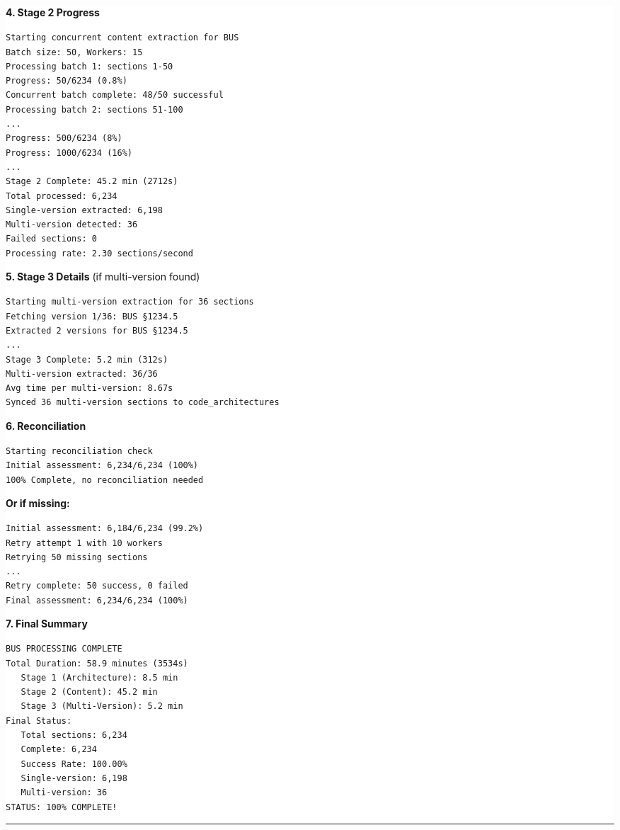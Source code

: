 **4. Stage 2 Progress**
```
Starting concurrent content extraction for BUS
Batch size: 50, Workers: 15
Processing batch 1: sections 1-50
Progress: 50/6234 (0.8%)
Concurrent batch complete: 48/50 successful
Processing batch 2: sections 51-100
...
Progress: 500/6234 (8%)
Progress: 1000/6234 (16%)
...
Stage 2 Complete: 45.2 min (2712s)
Total processed: 6,234
Single-version extracted: 6,198
Multi-version detected: 36
Failed sections: 0
Processing rate: 2.30 sections/second
```

**5. Stage 3 Details** (if multi-version found)
```
Starting multi-version extraction for 36 sections
Fetching version 1/36: BUS §1234.5
Extracted 2 versions for BUS §1234.5
...
Stage 3 Complete: 5.2 min (312s)
Multi-version extracted: 36/36
Avg time per multi-version: 8.67s
Synced 36 multi-version sections to code_architectures
```

**6. Reconciliation**
```
Starting reconciliation check
Initial assessment: 6,234/6,234 (100%)
100% Complete, no reconciliation needed
```

**Or if missing:**
```
Initial assessment: 6,184/6,234 (99.2%)
Retry attempt 1 with 10 workers
Retrying 50 missing sections
...
Retry complete: 50 success, 0 failed
Final assessment: 6,234/6,234 (100%)
```

**7. Final Summary**
```
BUS PROCESSING COMPLETE
Total Duration: 58.9 minutes (3534s)
   Stage 1 (Architecture): 8.5 min
   Stage 2 (Content): 45.2 min
   Stage 3 (Multi-Version): 5.2 min
Final Status:
   Total sections: 6,234
   Complete: 6,234
   Success Rate: 100.00%
   Single-version: 6,198
   Multi-version: 36
STATUS: 100% COMPLETE!
```

---
